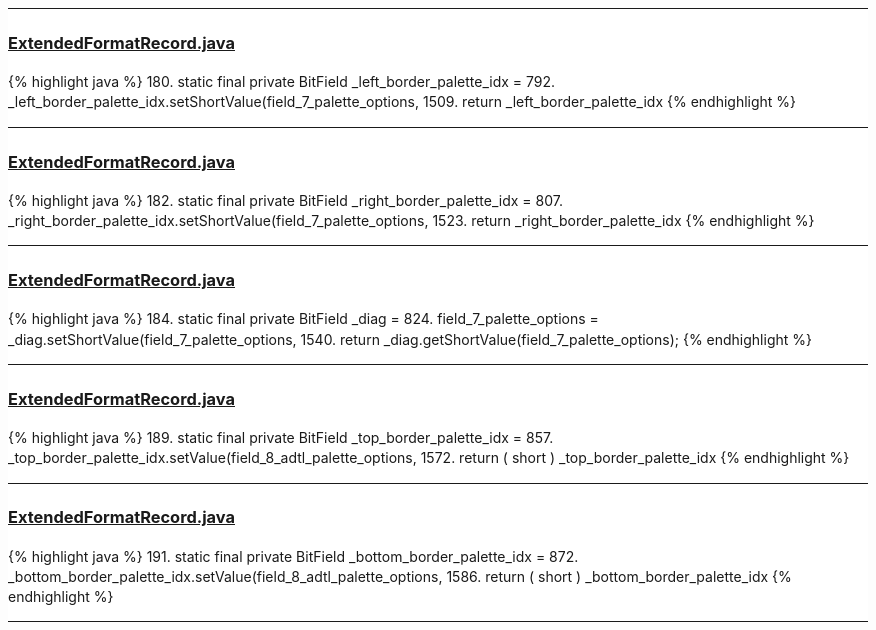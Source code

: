 ***

### [ExtendedFormatRecord.java](https://searchcode.com/codesearch/view/15642377/)
{% highlight java %}
180. static final private BitField _left_border_palette_idx  =
792.         _left_border_palette_idx.setShortValue(field_7_palette_options,
1509.     return _left_border_palette_idx
{% endhighlight %}

***

### [ExtendedFormatRecord.java](https://searchcode.com/codesearch/view/15642377/)
{% highlight java %}
182. static final private BitField _right_border_palette_idx =
807.         _right_border_palette_idx.setShortValue(field_7_palette_options,
1523.     return _right_border_palette_idx
{% endhighlight %}

***

### [ExtendedFormatRecord.java](https://searchcode.com/codesearch/view/15642377/)
{% highlight java %}
184. static final private BitField _diag                     =
824.     field_7_palette_options = _diag.setShortValue(field_7_palette_options,
1540.     return _diag.getShortValue(field_7_palette_options);
{% endhighlight %}

***

### [ExtendedFormatRecord.java](https://searchcode.com/codesearch/view/15642377/)
{% highlight java %}
189. static final private BitField _top_border_palette_idx    =
857.         _top_border_palette_idx.setValue(field_8_adtl_palette_options,
1572.     return ( short ) _top_border_palette_idx
{% endhighlight %}

***

### [ExtendedFormatRecord.java](https://searchcode.com/codesearch/view/15642377/)
{% highlight java %}
191. static final private BitField _bottom_border_palette_idx =
872.         _bottom_border_palette_idx.setValue(field_8_adtl_palette_options,
1586.     return ( short ) _bottom_border_palette_idx
{% endhighlight %}

***
